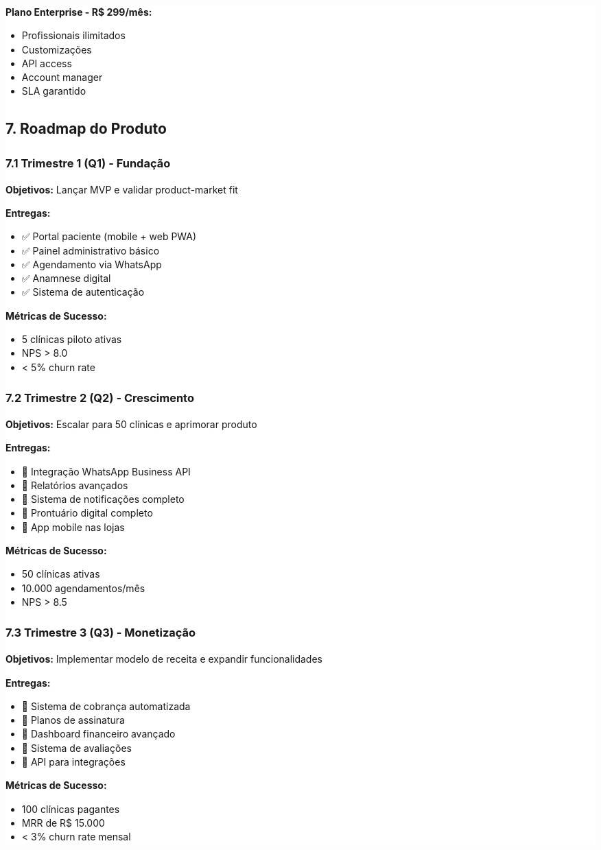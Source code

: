 **Plano Enterprise - R$ 299/mês:**
- Profissionais ilimitados
- Customizações
- API access
- Account manager
- SLA garantido

## 7. Roadmap do Produto

### 7.1 Trimestre 1 (Q1) - Fundação
**Objetivos:** Lançar MVP e validar product-market fit

**Entregas:**
- ✅ Portal paciente (mobile + web PWA)
- ✅ Painel administrativo básico
- ✅ Agendamento via WhatsApp
- ✅ Anamnese digital
- ✅ Sistema de autenticação

**Métricas de Sucesso:**
- 5 clínicas piloto ativas
- NPS > 8.0
- < 5% churn rate

### 7.2 Trimestre 2 (Q2) - Crescimento
**Objetivos:** Escalar para 50 clínicas e aprimorar produto

**Entregas:**
- 🔄 Integração WhatsApp Business API
- 🔄 Relatórios avançados
- 🔄 Sistema de notificações completo
- 🔄 Prontuário digital completo
- 🔄 App mobile nas lojas

**Métricas de Sucesso:**
- 50 clínicas ativas
- 10.000 agendamentos/mês
- NPS > 8.5

### 7.3 Trimestre 3 (Q3) - Monetização
**Objetivos:** Implementar modelo de receita e expandir funcionalidades

**Entregas:**
- 🔄 Sistema de cobrança automatizada
- 🔄 Planos de assinatura
- 🔄 Dashboard financeiro avançado
- 🔄 Sistema de avaliações
- 🔄 API para integrações

**Métricas de Sucesso:**
- 100 clínicas pagantes
- MRR de R$ 15.000
- < 3% churn rate mensal
